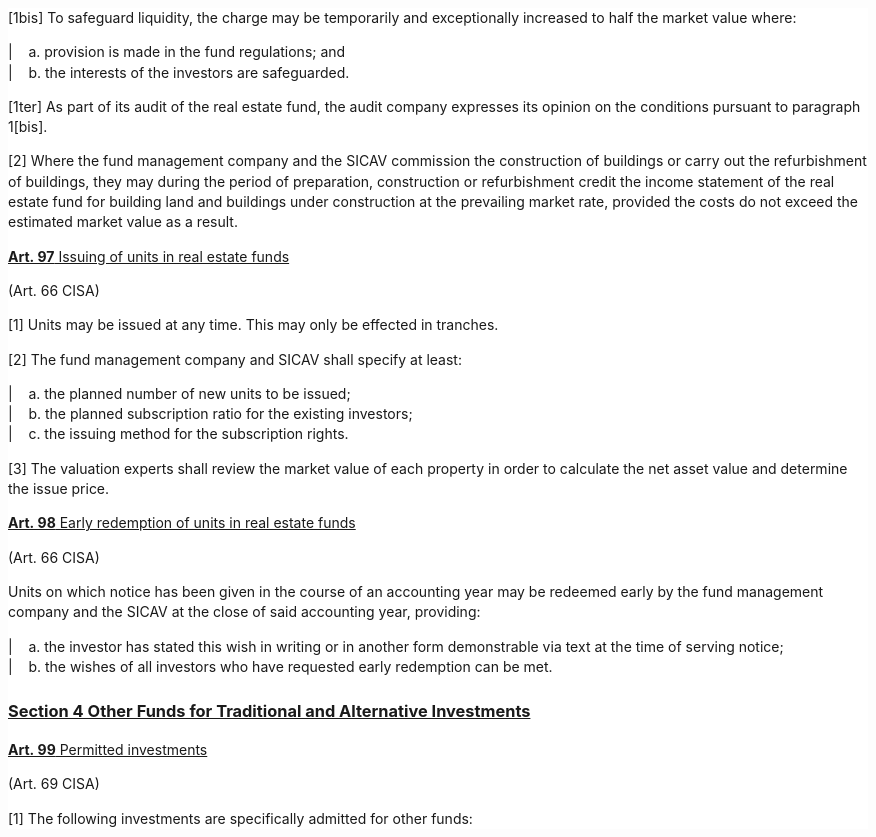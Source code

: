 [1bis] To safeguard liquidity, the charge may be temporarily and exceptionally increased to half the market value where:


|    a. provision is made in the fund regulations; and  
|    b. the interests of the investors are safeguarded.

[1ter] As part of its audit of the real estate fund, the audit company expresses its opinion on the conditions pursuant to paragraph 1[bis].

[2] Where the fund management company and the SICAV commission the construction of buildings or carry out the refurbishment of buildings, they may during the period of preparation, construction or refurbishment credit the income statement of the real estate fund for building land and buildings under construction at the prevailing market rate, provided the costs do not exceed the estimated market value as a result.

[**Art. 97** Issuing of units in real estate funds](https://www.fedlex.admin.ch/eli/cc/2006/859/en#art_97) 

(Art. 66 CISA)

[1] Units may be issued at any time. This may only be effected in tranches.

[2] The fund management company and SICAV shall specify at least:


|    a. the planned number of new units to be issued;  
|    b. the planned subscription ratio for the existing investors;  
|    c. the issuing method for the subscription rights.

[3] The valuation experts shall review the market value of each property in order to calculate the net asset value and determine the issue price.

[**Art. 98** Early redemption of units in real estate funds](https://www.fedlex.admin.ch/eli/cc/2006/859/en#art_98) 

(Art. 66 CISA)

Units on which notice has been given in the course of an accounting year may be redeemed early by the fund management company and the SICAV at the close of said accounting year, providing:


|    a. the investor has stated this wish in writing or in another form demonstrable via text at the time of serving notice;  
|    b. the wishes of all investors who have requested early redemption can be met.

### [Section 4 Other Funds for Traditional and Alternative Investments](https://www.fedlex.admin.ch/eli/cc/2006/859/en#tit_2/chap_3/sec_4)

[**Art. 99** Permitted investments](https://www.fedlex.admin.ch/eli/cc/2006/859/en#art_99) 

(Art. 69 CISA)

[1] The following investments are specifically admitted for other funds:

